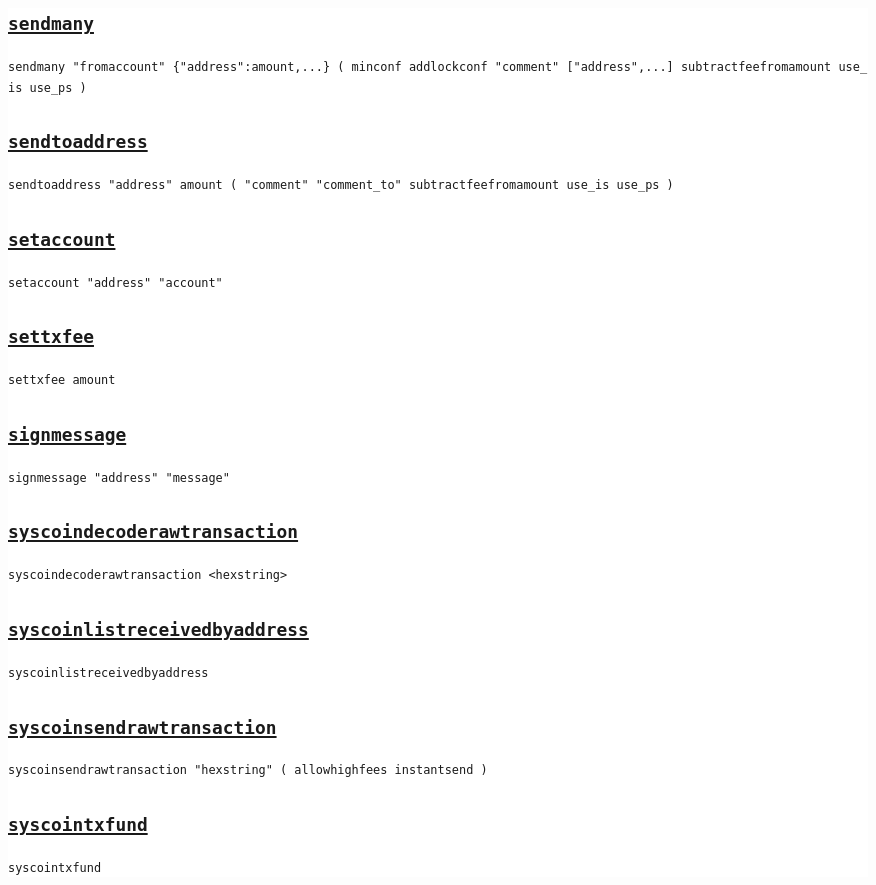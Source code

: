 ## [`sendmany`](sendmany.md)
```
sendmany "fromaccount" {"address":amount,...} ( minconf addlockconf "comment" ["address",...] subtractfeefromamount use_is use_ps )
```

## [`sendtoaddress`](sendtoaddress.md)
```
sendtoaddress "address" amount ( "comment" "comment_to" subtractfeefromamount use_is use_ps )
```

## [`setaccount`](setaccount.md)
```
setaccount "address" "account"
```

## [`settxfee`](settxfee.md)
```
settxfee amount
```

## [`signmessage`](signmessage.md)
```
signmessage "address" "message"
```

## [`syscoindecoderawtransaction`](syscoindecoderawtransaction.md)
```
syscoindecoderawtransaction <hexstring>
```

## [`syscoinlistreceivedbyaddress`](syscoinlistreceivedbyaddress.md)
```
syscoinlistreceivedbyaddress
```

## [`syscoinsendrawtransaction`](syscoinsendrawtransaction.md)
```
syscoinsendrawtransaction "hexstring" ( allowhighfees instantsend )
```

## [`syscointxfund`](syscointxfund.md)
```
syscointxfund
```
